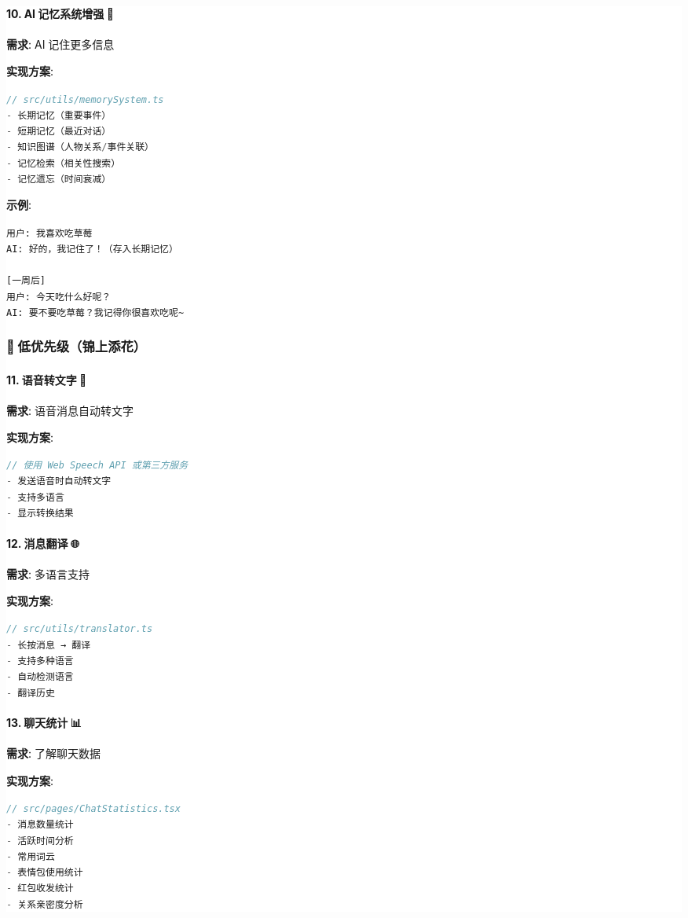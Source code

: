 #### 10. AI 记忆系统增强 🧠
**需求**: AI 记住更多信息

**实现方案**:
```typescript
// src/utils/memorySystem.ts
- 长期记忆（重要事件）
- 短期记忆（最近对话）
- 知识图谱（人物关系/事件关联）
- 记忆检索（相关性搜索）
- 记忆遗忘（时间衰减）
```

**示例**:
```
用户: 我喜欢吃草莓
AI: 好的，我记住了！（存入长期记忆）

[一周后]
用户: 今天吃什么好呢？
AI: 要不要吃草莓？我记得你很喜欢吃呢~
```

### 🌟 低优先级（锦上添花）

#### 11. 语音转文字 🎤
**需求**: 语音消息自动转文字

**实现方案**:
```typescript
// 使用 Web Speech API 或第三方服务
- 发送语音时自动转文字
- 支持多语言
- 显示转换结果
```

#### 12. 消息翻译 🌐
**需求**: 多语言支持

**实现方案**:
```typescript
// src/utils/translator.ts
- 长按消息 → 翻译
- 支持多种语言
- 自动检测语言
- 翻译历史
```

#### 13. 聊天统计 📊
**需求**: 了解聊天数据

**实现方案**:
```typescript
// src/pages/ChatStatistics.tsx
- 消息数量统计
- 活跃时间分析
- 常用词云
- 表情包使用统计
- 红包收发统计
- 关系亲密度分析
```
